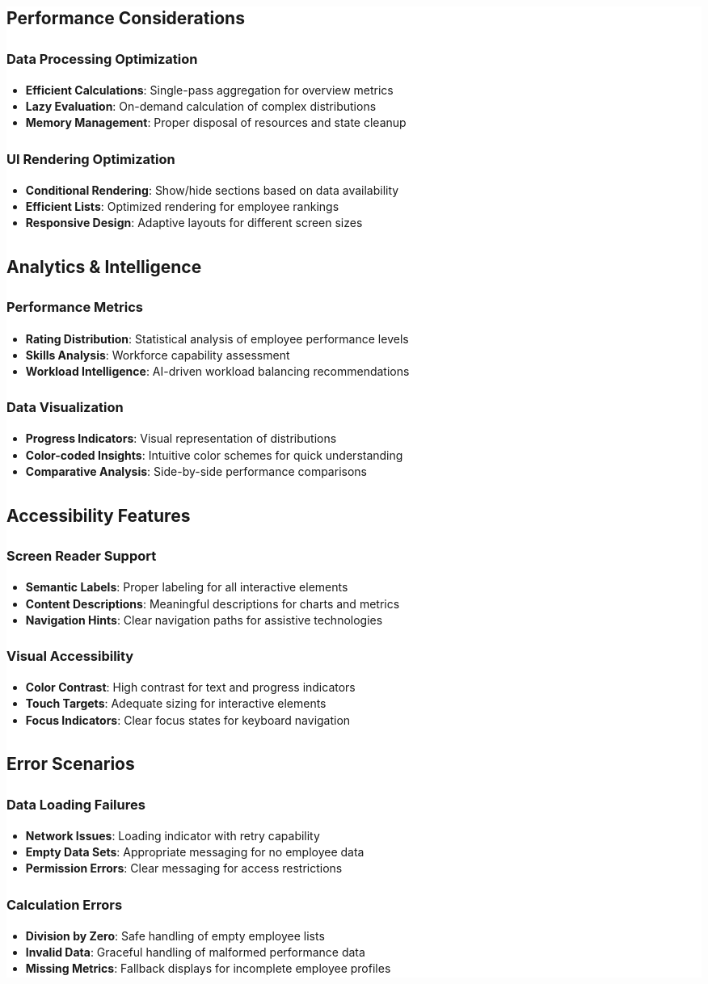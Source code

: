## Performance Considerations

### Data Processing Optimization
- **Efficient Calculations**: Single-pass aggregation for overview metrics
- **Lazy Evaluation**: On-demand calculation of complex distributions
- **Memory Management**: Proper disposal of resources and state cleanup

### UI Rendering Optimization
- **Conditional Rendering**: Show/hide sections based on data availability
- **Efficient Lists**: Optimized rendering for employee rankings
- **Responsive Design**: Adaptive layouts for different screen sizes

## Analytics & Intelligence

### Performance Metrics
- **Rating Distribution**: Statistical analysis of employee performance levels
- **Skills Analysis**: Workforce capability assessment
- **Workload Intelligence**: AI-driven workload balancing recommendations

### Data Visualization
- **Progress Indicators**: Visual representation of distributions
- **Color-coded Insights**: Intuitive color schemes for quick understanding
- **Comparative Analysis**: Side-by-side performance comparisons

## Accessibility Features

### Screen Reader Support
- **Semantic Labels**: Proper labeling for all interactive elements
- **Content Descriptions**: Meaningful descriptions for charts and metrics
- **Navigation Hints**: Clear navigation paths for assistive technologies

### Visual Accessibility
- **Color Contrast**: High contrast for text and progress indicators
- **Touch Targets**: Adequate sizing for interactive elements
- **Focus Indicators**: Clear focus states for keyboard navigation

## Error Scenarios

### Data Loading Failures
- **Network Issues**: Loading indicator with retry capability
- **Empty Data Sets**: Appropriate messaging for no employee data
- **Permission Errors**: Clear messaging for access restrictions

### Calculation Errors
- **Division by Zero**: Safe handling of empty employee lists
- **Invalid Data**: Graceful handling of malformed performance data
- **Missing Metrics**: Fallback displays for incomplete employee profiles
